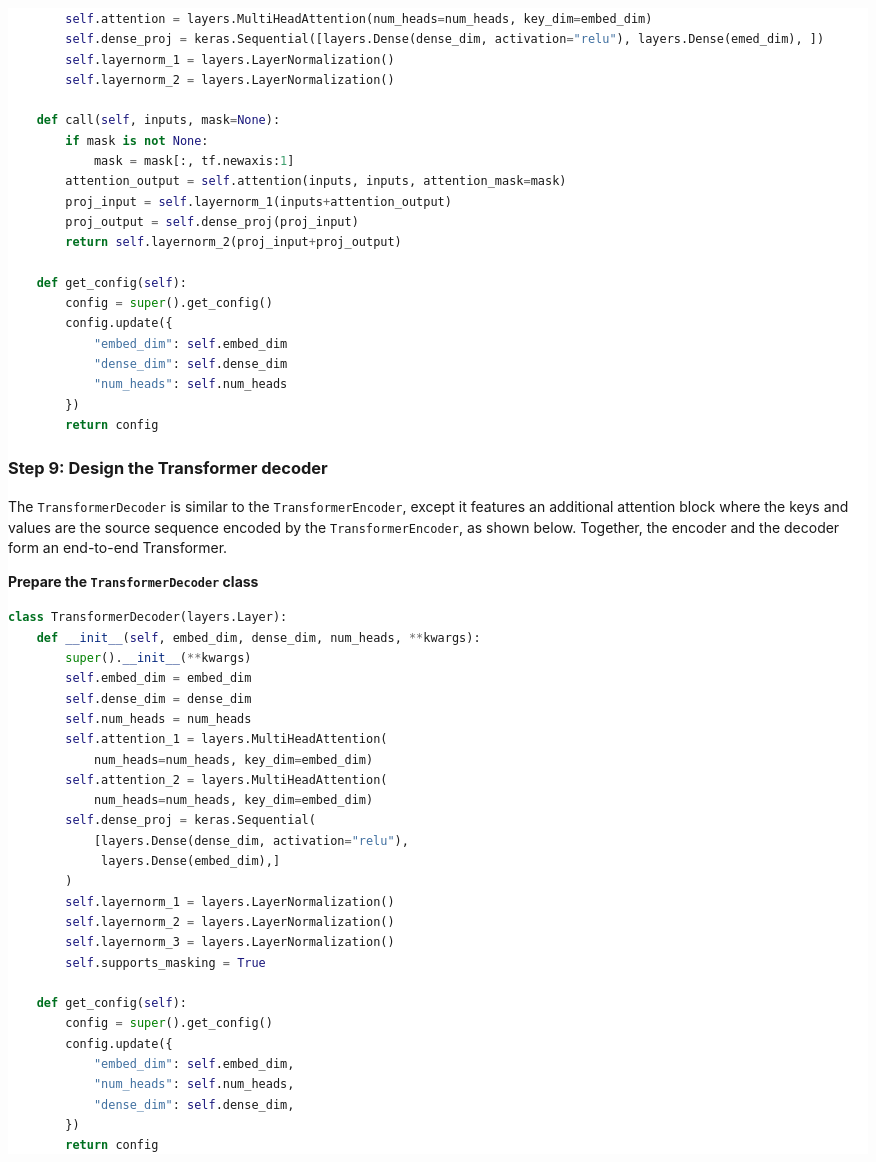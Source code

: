 ```python
        self.attention = layers.MultiHeadAttention(num_heads=num_heads, key_dim=embed_dim)
        self.dense_proj = keras.Sequential([layers.Dense(dense_dim, activation="relu"), layers.Dense(emed_dim), ])
        self.layernorm_1 = layers.LayerNormalization()
        self.layernorm_2 = layers.LayerNormalization()
    
    def call(self, inputs, mask=None):
        if mask is not None:
            mask = mask[:, tf.newaxis:1]
        attention_output = self.attention(inputs, inputs, attention_mask=mask)
        proj_input = self.layernorm_1(inputs+attention_output)
        proj_output = self.dense_proj(proj_input)
        return self.layernorm_2(proj_input+proj_output)
    
    def get_config(self):
        config = super().get_config()
        config.update({
            "embed_dim": self.embed_dim
            "dense_dim": self.dense_dim
            "num_heads": self.num_heads
        })
        return config
```


### Step 9: Design the Transformer decoder

The `TransformerDecoder` is similar to the `TransformerEncoder`, except it features an additional attention block where the keys and values are the source sequence encoded by the `TransformerEncoder`, as shown below. Together, the encoder and the decoder form an end-to-end Transformer.


**Prepare the `TransformerDecoder` class**

```python
class TransformerDecoder(layers.Layer):
    def __init__(self, embed_dim, dense_dim, num_heads, **kwargs):
        super().__init__(**kwargs)
        self.embed_dim = embed_dim
        self.dense_dim = dense_dim
        self.num_heads = num_heads
        self.attention_1 = layers.MultiHeadAttention(
            num_heads=num_heads, key_dim=embed_dim)
        self.attention_2 = layers.MultiHeadAttention(
            num_heads=num_heads, key_dim=embed_dim)
        self.dense_proj = keras.Sequential(
            [layers.Dense(dense_dim, activation="relu"),
             layers.Dense(embed_dim),]
        )
        self.layernorm_1 = layers.LayerNormalization()
        self.layernorm_2 = layers.LayerNormalization()
        self.layernorm_3 = layers.LayerNormalization()
        self.supports_masking = True                     
  
    def get_config(self):
        config = super().get_config()
        config.update({
            "embed_dim": self.embed_dim,
            "num_heads": self.num_heads,
            "dense_dim": self.dense_dim,
        })
        return config
```
